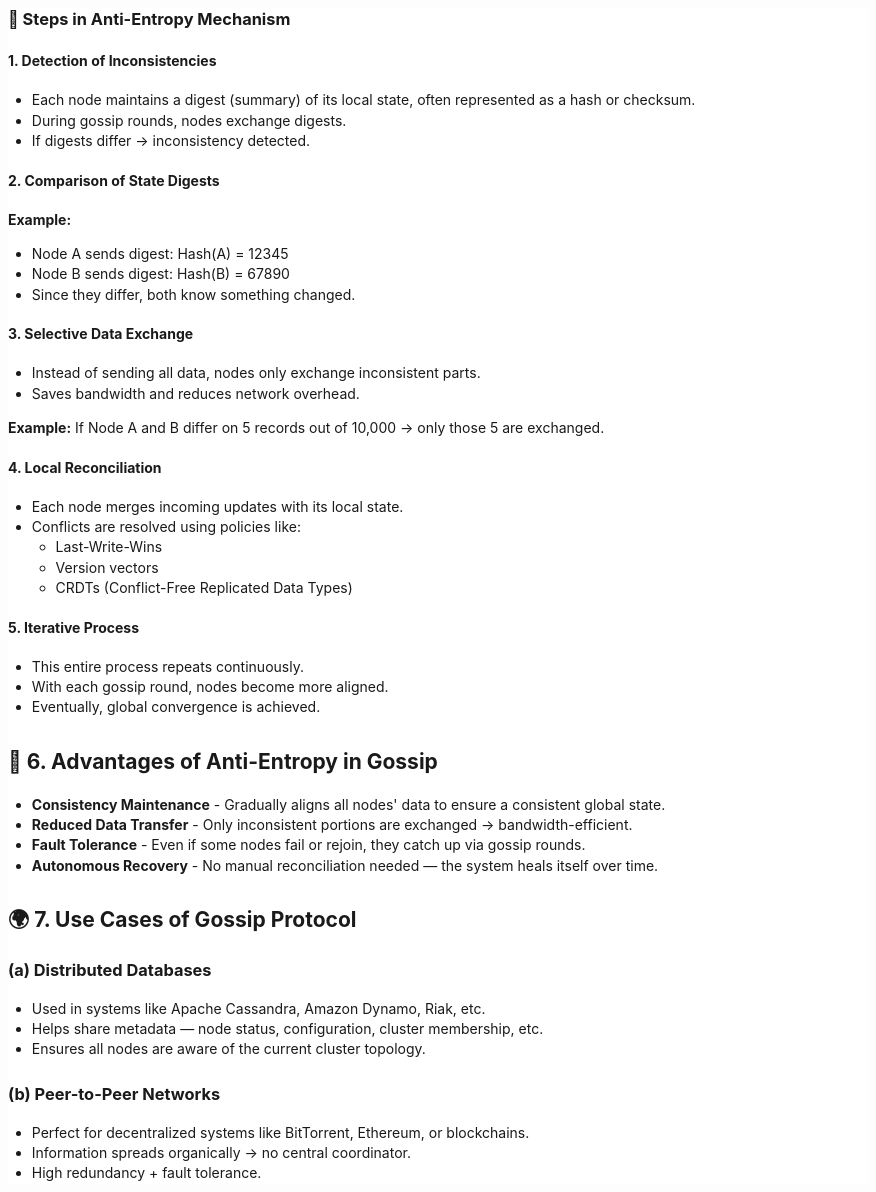### 🧩 Steps in Anti-Entropy Mechanism

#### 1. Detection of Inconsistencies
- Each node maintains a digest (summary) of its local state, often represented as a hash or checksum.
- During gossip rounds, nodes exchange digests.
- If digests differ → inconsistency detected.

#### 2. Comparison of State Digests
**Example:**
- Node A sends digest: Hash(A) = 12345
- Node B sends digest: Hash(B) = 67890
- Since they differ, both know something changed.

#### 3. Selective Data Exchange
- Instead of sending all data, nodes only exchange inconsistent parts.
- Saves bandwidth and reduces network overhead.

**Example:**
If Node A and B differ on 5 records out of 10,000 → only those 5 are exchanged.

#### 4. Local Reconciliation
- Each node merges incoming updates with its local state.
- Conflicts are resolved using policies like:
  - Last-Write-Wins
  - Version vectors
  - CRDTs (Conflict-Free Replicated Data Types)

#### 5. Iterative Process
- This entire process repeats continuously.
- With each gossip round, nodes become more aligned.
- Eventually, global convergence is achieved.

## 🧮 6. Advantages of Anti-Entropy in Gossip

- **Consistency Maintenance** - Gradually aligns all nodes' data to ensure a consistent global state.
- **Reduced Data Transfer** - Only inconsistent portions are exchanged → bandwidth-efficient.
- **Fault Tolerance** - Even if some nodes fail or rejoin, they catch up via gossip rounds.
- **Autonomous Recovery** - No manual reconciliation needed — the system heals itself over time.

## 🌍 7. Use Cases of Gossip Protocol

### (a) Distributed Databases
- Used in systems like Apache Cassandra, Amazon Dynamo, Riak, etc.
- Helps share metadata — node status, configuration, cluster membership, etc.
- Ensures all nodes are aware of the current cluster topology.

### (b) Peer-to-Peer Networks
- Perfect for decentralized systems like BitTorrent, Ethereum, or blockchains.
- Information spreads organically → no central coordinator.
- High redundancy + fault tolerance.
